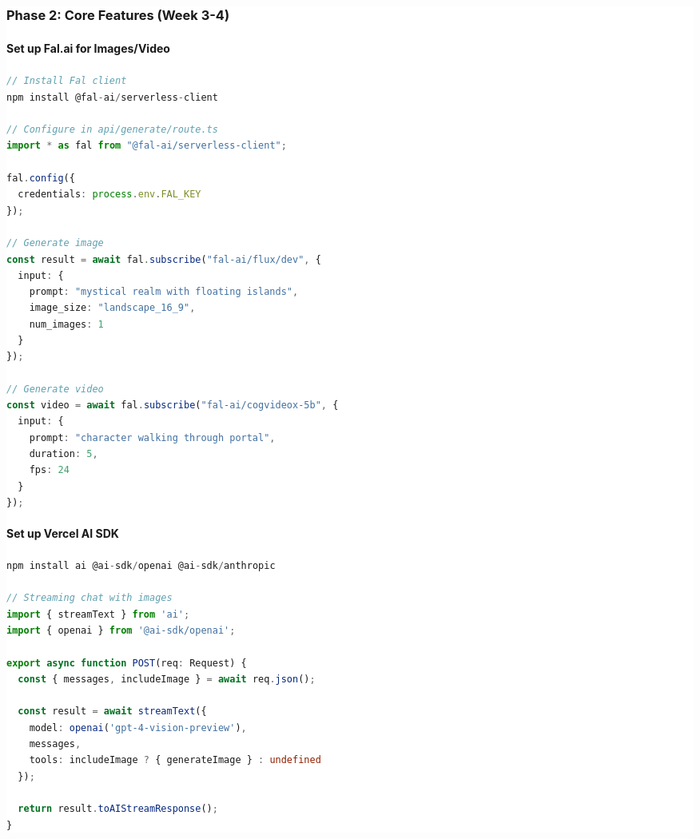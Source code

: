 ### Phase 2: Core Features (Week 3-4)

#### Set up Fal.ai for Images/Video
```typescript
// Install Fal client
npm install @fal-ai/serverless-client

// Configure in api/generate/route.ts
import * as fal from "@fal-ai/serverless-client";

fal.config({
  credentials: process.env.FAL_KEY
});

// Generate image
const result = await fal.subscribe("fal-ai/flux/dev", {
  input: {
    prompt: "mystical realm with floating islands",
    image_size: "landscape_16_9",
    num_images: 1
  }
});

// Generate video
const video = await fal.subscribe("fal-ai/cogvideox-5b", {
  input: {
    prompt: "character walking through portal",
    duration: 5,
    fps: 24
  }
});
```

#### Set up Vercel AI SDK
```typescript
npm install ai @ai-sdk/openai @ai-sdk/anthropic

// Streaming chat with images
import { streamText } from 'ai';
import { openai } from '@ai-sdk/openai';

export async function POST(req: Request) {
  const { messages, includeImage } = await req.json();
  
  const result = await streamText({
    model: openai('gpt-4-vision-preview'),
    messages,
    tools: includeImage ? { generateImage } : undefined
  });
  
  return result.toAIStreamResponse();
}
```
